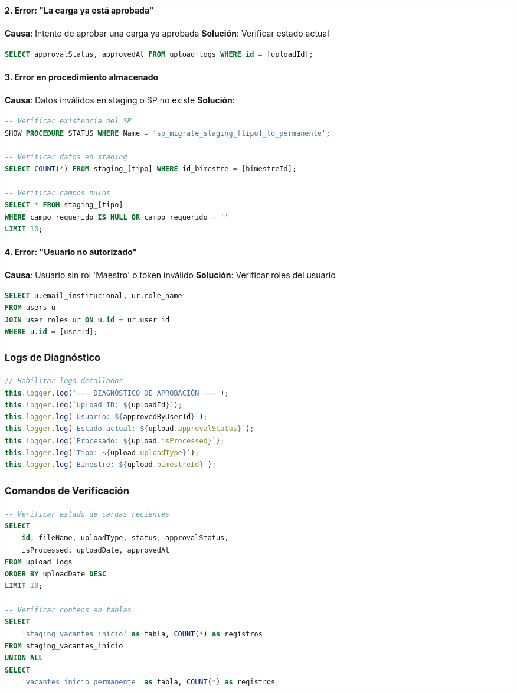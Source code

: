 #### 2. Error: "La carga ya está aprobada"
**Causa**: Intento de aprobar una carga ya aprobada
**Solución**: Verificar estado actual

```sql
SELECT approvalStatus, approvedAt FROM upload_logs WHERE id = [uploadId];
```

#### 3. Error en procedimiento almacenado
**Causa**: Datos inválidos en staging o SP no existe
**Solución**: 

```sql
-- Verificar existencia del SP
SHOW PROCEDURE STATUS WHERE Name = 'sp_migrate_staging_[tipo]_to_permanente';

-- Verificar datos en staging
SELECT COUNT(*) FROM staging_[tipo] WHERE id_bimestre = [bimestreId];

-- Verificar campos nulos
SELECT * FROM staging_[tipo] 
WHERE campo_requerido IS NULL OR campo_requerido = ''
LIMIT 10;
```

#### 4. Error: "Usuario no autorizado"
**Causa**: Usuario sin rol 'Maestro' o token inválido
**Solución**: Verificar roles del usuario

```sql
SELECT u.email_institucional, ur.role_name 
FROM users u 
JOIN user_roles ur ON u.id = ur.user_id 
WHERE u.id = [userId];
```

### Logs de Diagnóstico

```typescript
// Habilitar logs detallados
this.logger.log('=== DIAGNÓSTICO DE APROBACIÓN ===');
this.logger.log(`Upload ID: ${uploadId}`);
this.logger.log(`Usuario: ${approvedByUserId}`);
this.logger.log(`Estado actual: ${upload.approvalStatus}`);
this.logger.log(`Procesado: ${upload.isProcessed}`);
this.logger.log(`Tipo: ${upload.uploadType}`);
this.logger.log(`Bimestre: ${upload.bimestreId}`);
```

### Comandos de Verificación

```sql
-- Verificar estado de cargas recientes
SELECT 
    id, fileName, uploadType, status, approvalStatus, 
    isProcessed, uploadDate, approvedAt
FROM upload_logs 
ORDER BY uploadDate DESC 
LIMIT 10;

-- Verificar conteos en tablas
SELECT 
    'staging_vacantes_inicio' as tabla, COUNT(*) as registros
FROM staging_vacantes_inicio
UNION ALL
SELECT 
    'vacantes_inicio_permanente' as tabla, COUNT(*) as registros
```